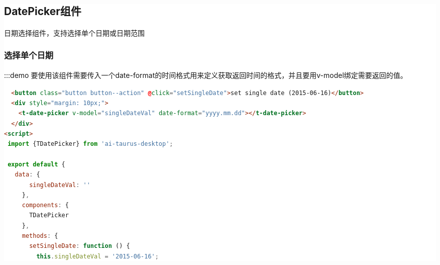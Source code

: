 <script>
 import {TDatePicker} from 'ai-taurus-desktop';

 export default {
  data: function () {
     return {
      singleDateVal: '',
      doubleDateVal: '',
      dateVal: '2016.08.20 - 2016.09.21'
     };
    },
    components: {
      TDatePicker
    },
    methods: {
      setSingleDate: function () {
        this.singleDateVal = '2015-06-16';
      },
      setDoubleDate: function () {
        this.doubleDateVal = '2016.07.16 - 2016.08.10';
      },
      onChange: function (value) {
        alert(value);
      }
    },
    watch: {
      singleDateVal: function (newValue) {
        console.log('********Single Date Change********');
        console.log(newValue);
      },
      doubleDateVal: function (newValue) {
        console.log('********Double Date Change********');
        console.log(newValue);
      }
    }
  };
</script>

## DatePicker组件

日期选择组件，支持选择单个日期或日期范围

### 选择单个日期

:::demo 要使用该组件需要传入一个date-format的时间格式用来定义获取返回时间的格式，并且要用v-model绑定需要返回的值。

```html
  <button class="button button--action" @click="setSingleDate">set single date (2015-06-16)</button>
  <div style="margin: 10px;">
    <t-date-picker v-model="singleDateVal" date-format="yyyy.mm.dd"></t-date-picker>
  </div>
<script>
 import {TDatePicker} from 'ai-taurus-desktop';

 export default {
   data: {
       singleDateVal: ''
     },
     components: {
       TDatePicker
     },
     methods: {
       setSingleDate: function () {
         this.singleDateVal = '2015-06-16';
```